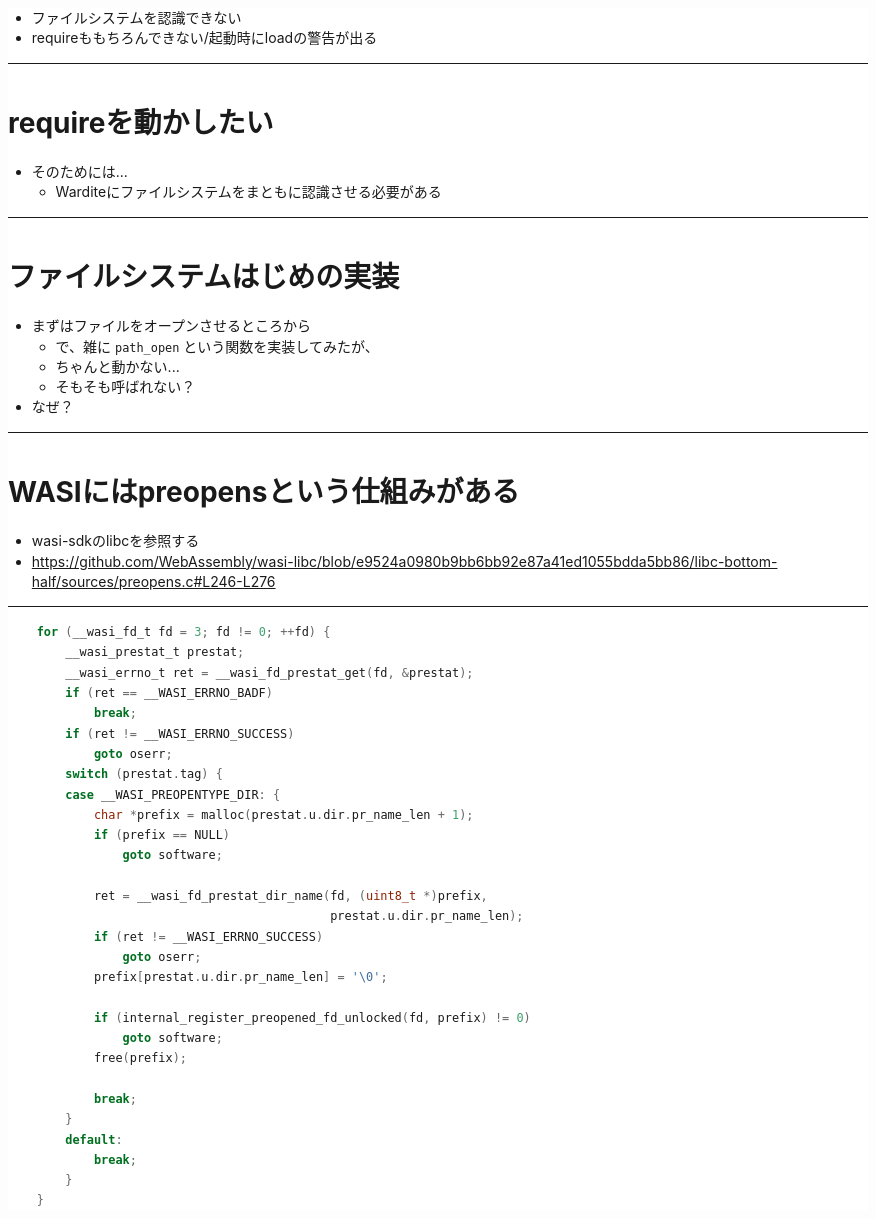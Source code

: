 <ul class="underpre">
<li>ファイルシステムを認識できない</li>
<li>requireももちろんできない/起動時にloadの警告が出る</li>
</ul>

----

# requireを動かしたい

- そのためには...
  - Warditeにファイルシステムをまともに認識させる必要がある

----

# ファイルシステムはじめの実装

- まずはファイルをオープンさせるところから
  - で、雑に `path_open` という関数を実装してみたが、
  - ちゃんと動かない...
  - そもそも呼ばれない？
- なぜ？

----

# WASIにはpreopensという仕組みがある

- wasi-sdkのlibcを参照する
- https://github.com/WebAssembly/wasi-libc/blob/e9524a0980b9bb6bb92e87a41ed1055bdda5bb86/libc-bottom-half/sources/preopens.c#L246-L276

----

```c
    for (__wasi_fd_t fd = 3; fd != 0; ++fd) {
        __wasi_prestat_t prestat;
        __wasi_errno_t ret = __wasi_fd_prestat_get(fd, &prestat);
        if (ret == __WASI_ERRNO_BADF)
            break;
        if (ret != __WASI_ERRNO_SUCCESS)
            goto oserr;
        switch (prestat.tag) {
        case __WASI_PREOPENTYPE_DIR: {
            char *prefix = malloc(prestat.u.dir.pr_name_len + 1);
            if (prefix == NULL)
                goto software;

            ret = __wasi_fd_prestat_dir_name(fd, (uint8_t *)prefix,
                                             prestat.u.dir.pr_name_len);
            if (ret != __WASI_ERRNO_SUCCESS)
                goto oserr;
            prefix[prestat.u.dir.pr_name_len] = '\0';

            if (internal_register_preopened_fd_unlocked(fd, prefix) != 0)
                goto software;
            free(prefix);

            break;
        }
        default:
            break;
        }
    }
```
